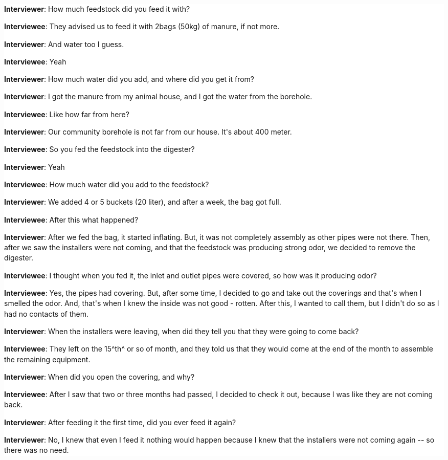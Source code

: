 **Interviewer**: How much feedstock did you feed it with?

**Interviewee**: They advised us to feed it with 2bags (50kg) of manure,
if not more.

**Interviewer**: And water too I guess.

**Interviewee**: Yeah

**Interviewer**: How much water did you add, and where did you get it
from?

**Interviewer**: I got the manure from my animal house, and I got the
water from the borehole.

**Interviewee**: Like how far from here?

**Interviewer**: Our community borehole is not far from our house. It's
about 400 meter.

**Interviewee**: So you fed the feedstock into the digester?

**Interviewer**: Yeah

**Interviewee**: How much water did you add to the feedstock?

**Interviewer**: We added 4 or 5 buckets (20 liter), and after a week,
the bag got full.

**Interviewee**: After this what happened?

**Interviewer**: After we fed the bag, it started inflating. But, it was
not completely assembly as other pipes were not there. Then, after we
saw the installers were not coming, and that the feedstock was producing
strong odor, we decided to remove the digester.

**Interviewee**: I thought when you fed it, the inlet and outlet pipes
were covered, so how was it producing odor?

**Interviewee**: Yes, the pipes had covering. But, after some time, I
decided to go and take out the coverings and that's when I smelled the
odor. And, that's when I knew the inside was not good - rotten. After
this, I wanted to call them, but I didn't do so as I had no contacts of
them.

**Interviewer**: When the installers were leaving, when did they tell
you that they were going to come back?

**Interviewee**: They left on the 15^th^ or so of month, and they told
us that they would come at the end of the month to assemble the
remaining equipment.

**Interviewer**: When did you open the covering, and why?

**Interviewee**: After I saw that two or three months had passed, I
decided to check it out, because I was like they are not coming back.

**Interviewer**: After feeding it the first time, did you ever feed it
again?

**Interviewer**: No, I knew that even I feed it nothing would happen
because I knew that the installers were not coming again -- so there was
no need.
